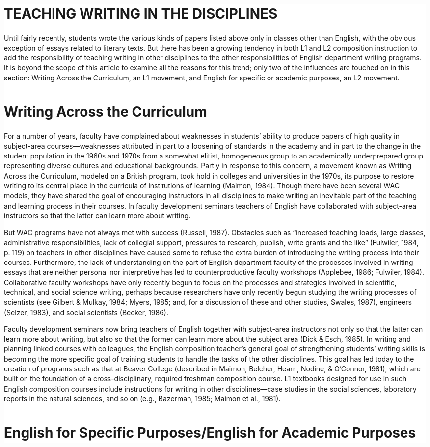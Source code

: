 # TEACHING WRITING IN THE DISCIPLINES

Until fairly recently, students wrote the various kinds of papers listed above only in classes other than English, with the obvious exception of essays related to literary texts. But there has been a growing tendency in both L1 and L2 composition instruction to add the responsibility of teaching writing in other disciplines to the other responsibilities of English department writing programs. It is beyond the scope of this article to examine all the reasons for this trend; only two of the influences are touched on in this section: Writing Across the Curriculum, an L1 movement, and English for specific or academic purposes, an L2 movement.

# Writing Across the Curriculum

For a number of years, faculty have complained about weaknesses in students’ ability to produce papers of high quality in subject-area courses—weaknesses attributed in part to a loosening of standards in the academy and in part to the change in the student population in the 1960s and 1970s from a somewhat elitist, homogeneous group to an academically underprepared group representing diverse cultures and educational backgrounds. Partly in response to this concern, a movement known as Writing Across the Curriculum, modeled on a British program, took hold in colleges and universities in the 1970s, its purpose to restore writing to its central place in the curricula of institutions of learning (Maimon, 1984). Though there have been several WAC models, they have shared the goal of encouraging instructors in all disciplines to make writing an inevitable part of the teaching and learning process in their courses. In faculty development seminars teachers of English have collaborated with subject-area instructors so that the latter can learn more about writing.

But WAC programs have not always met with success (Russell, 1987). Obstacles such as “increased teaching loads, large classes, administrative responsibilities, lack of collegial support, pressures to research, publish, write grants and the like” (Fulwiler, 1984, p. 119) on teachers in other disciplines have caused some to refuse the extra burden of introducing the writing process into their courses. Furthermore, the lack of understanding on the part of English department faculty of the processes involved in writing essays that are neither personal nor interpretive has led to counterproductive faculty workshops (Applebee, 1986; Fulwiler, 1984). Collaborative faculty workshops have only recently begun to focus on the processes and strategies involved in scientific, technical, and social science writing, perhaps because researchers have only recently begun studying the writing processes of scientists (see Gilbert & Mulkay, 1984; Myers, 1985; and, for a discussion of these and other studies, Swales, 1987), engineers (Selzer, 1983), and social scientists (Becker, 1986).

Faculty development seminars now bring teachers of English together with subject-area instructors not only so that the latter can learn more about writing, but also so that the former can learn more about the subject area (Dick & Esch, 1985). In writing and planning linked courses with colleagues, the English composition teacher’s general goal of strengthening students’ writing skills is becoming the more specific goal of training students to handle the tasks of the other disciplines. This goal has led today to the creation of programs such as that at Beaver College (described in Maimon, Belcher, Hearn, Nodine, & O’Connor, 1981), which are built on the foundation of a cross-disciplinary, required freshman composition course. L1 textbooks designed for use in such English composition courses include instructions for writing in other disciplines—case studies in the social sciences, laboratory reports in the natural sciences, and so on (e.g., Bazerman, 1985; Maimon et al., 1981).

# English for Specific Purposes/English for Academic Purposes
